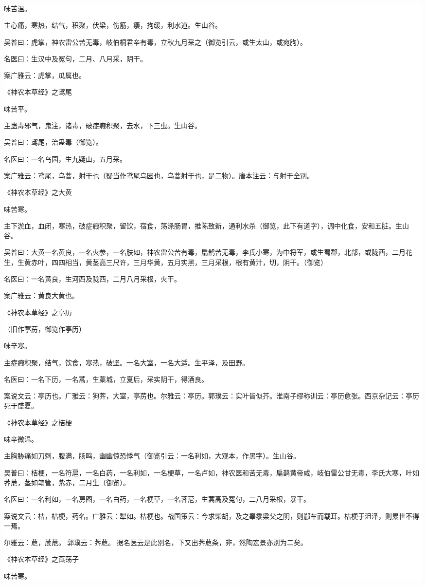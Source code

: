 味苦温。

主心痛，寒热，结气，积聚，伏梁，伤筋，痿，拘缓，利水道。生山谷。

吴普曰：虎掌，神农雷公苦无毒，岐伯桐君辛有毒，立秋九月采之（御览引云，或生太山，或宛朐）。

名医曰：生汉中及冤句，二月、八月采，阴干。

案广雅云：虎掌，瓜属也。

《神农本草经》之鸢尾

味苦平。

主蛊毒邪气，鬼注，诸毒，破症瘕积聚，去水，下三虫。生山谷。

吴普曰：鸢尾，治蛊毒（御览）。

名医曰：一名乌园，生九疑山，五月采。

案广雅云：鸢尾，乌萻，射干也（疑当作鸢尾乌园也，乌萻射干也，是二物）。唐本注云：与射干全别。

《神农本草经》之大黄

味苦寒。

主下淤血，血闭，寒热，破症瘕积聚，留饮，宿食，荡涤肠胃，推陈致新，通利水杀（御览，此下有道字），调中化食，安和五脏。生山谷。

吴普曰：大黄一名黄良，一名火参，一名肤如，神农雷公苦有毒，扁鹊苦无毒，李氏小寒，为中将军，或生蜀郡，北部，或陇西，二月花生，生黄赤叶，四四相当，黄茎高三尺许，三月华黄，五月实黑，三月采根，根有黄汁，切，阴干。（御览）

名医曰：一名黄良，生河西及陇西，二月八月采根，火干。

案广雅云：黄良大黄也。

《神农本草经》之亭历

（旧作葶苈，御览作亭历）

味辛寒。

主症瘕积聚，结气，饮食，寒热，破坚。一名大室，一名大适。生平泽，及田野。

名医曰：一名下历，一名蒿，生藁城，立夏后，采实阴干，得酒良。

案说文云：亭历也。广雅云：狗荠，大室，亭苈也。尔雅云：亭历。郭璞云：实叶皆似芥。淮南子缪称训云：亭历愈张。西京杂记云：亭历死于盛夏。

《神农本草经》之桔梗

味辛微温。

主胸胁痛如刀刺，腹满，肠鸣，幽幽惊恐悸气（御览引云：一名利如，大观本，作黑字）。生山谷。

吴普曰：桔梗，一名符扈，一名白药，一名利如，一名梗草，一名卢如，神农医和苦无毒，扁鹊黄帝咸，岐伯雷公甘无毒，李氏大寒，叶如荠苨，茎如笔管，紫赤，二月生（御览）。

名医曰：一名利如，一名房图，一名白药，一名梗草，一名荠苨，生蒿高及冤句，二八月采根，暴干。

案说文云：桔，桔梗，药名。广雅云：犁如。桔梗也。战国策云：今求柴胡，及之睾黍梁父之阴，则郄车而载耳。桔梗于沮泽，则累世不得一焉。

尔雅云：苨，菧苨。 郭璞云：荠苨。 据名医云是此别名，下又出荠苨条，非，然陶宏景亦别为二矣。

《神农本草经》之莨荡子

味苦寒。
